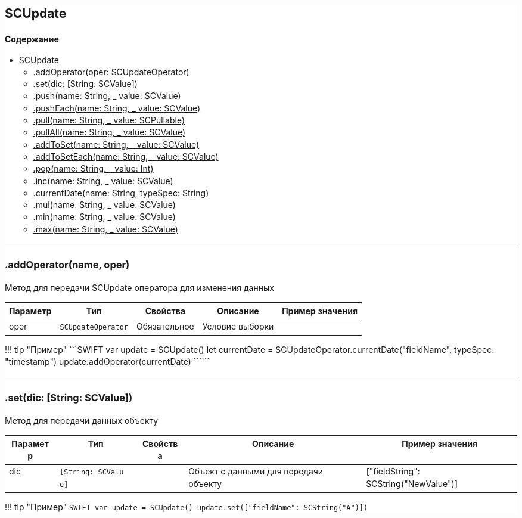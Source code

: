 <a name="SCUpdate"></a>

## SCUpdate

**Содержание**

* [SCUpdate](#SCUpdate)
    * [.addOperator(oper: SCUpdateOperator)](#SCUpdate+addOperator)
    * [.set(dic: [String: SCValue])](#SCUpdate+set) 
    * [.push(name: String, _ value: SCValue)](#SCUpdate+push)
    * [.pushEach(name: String, _ value: SCValue)](#SCUpdate+pushEach)  
    * [.pull(name: String, _ value: SCPullable)](#SCUpdate+pull) 
    * [.pullAll(name: String, _ value: SCValue)](#SCUpdate+pullAll) 
    * [.addToSet(name: String, _ value: SCValue)](#SCUpdate+addToSet)
    * [.addToSetEach(name: String, _ value: SCValue)](#SCUpdate+addToSetEach) 
    * [.pop(name: String, _ value: Int)](#SCUpdate+pop) 
    * [.inc(name: String, _ value: SCValue)](#SCUpdate+inc)
    * [.currentDate(name: String, typeSpec: String)](#SCUpdate+currentDate)
    * [.mul(name: String, _ value: SCValue)](#SCUpdate+mul)
    * [.min(name: String, _ value: SCValue)](#SCUpdate+min)
    * [.max(name: String, _ value: SCValue)](#SCUpdate+max)

--------------------------------------------------------------------------------------------------------------------------------------------------------------------------------------------
<a name="SCUpdate+addOperator"></a> 

### .addOperator(name, oper)

Метод для передачи SCUpdate оператора для изменения данных

| Параметр | Тип | Свойства | Описание | Пример значения |
| --- | --- | --- | --- | --- |
| oper | <code>SCUpdateOperator</code> | Обязательное | Условие выборки |  | 

!!! tip "Пример"
    ```SWIFT
    var update = SCUpdate()
    let currentDate = SCUpdateOperator.currentDate("fieldName", typeSpec: "timestamp")
    update.addOperator(currentDate)
    ``````

----------------------------------------------------------------------------------------------

<a name="SCUpdate+set"></a>

### .set(dic: [String: SCValue])
Метод для передачи данных объекту


| Параметр   | Тип              | Свойства     | Описание                             | Пример значения                       |
|------------|------------------|--------------|--------------------------------------|---------------------------------------|
| dic        |<code>[String: SCValue]</code>  |              |Объект с данными для передачи объекту | ["fieldString": SCString("NewValue")] |

!!! tip "Пример"
    ```SWIFT
    var update = SCUpdate()
    update.set(["fieldName": SCString("A")])
    ```
